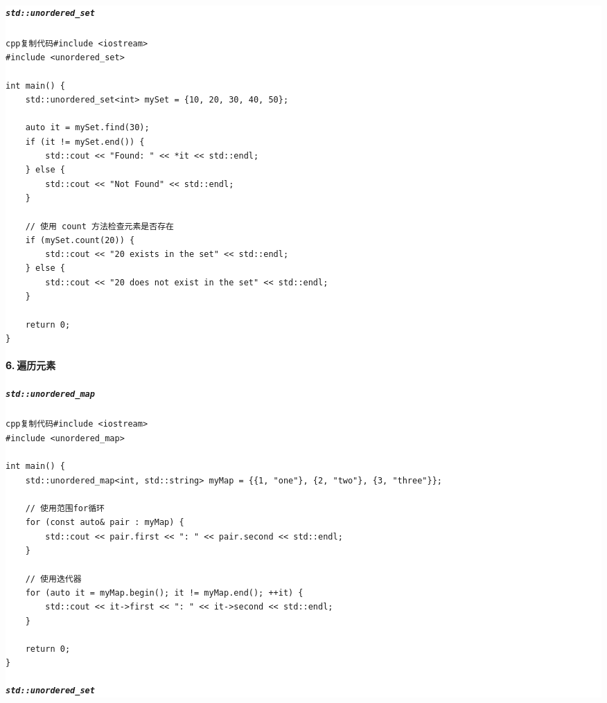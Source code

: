 ##### `std::unordered_set`

```
cpp复制代码#include <iostream>
#include <unordered_set>

int main() {
    std::unordered_set<int> mySet = {10, 20, 30, 40, 50};

    auto it = mySet.find(30);
    if (it != mySet.end()) {
        std::cout << "Found: " << *it << std::endl;
    } else {
        std::cout << "Not Found" << std::endl;
    }

    // 使用 count 方法检查元素是否存在
    if (mySet.count(20)) {
        std::cout << "20 exists in the set" << std::endl;
    } else {
        std::cout << "20 does not exist in the set" << std::endl;
    }

    return 0;
}
```

#### 6. 遍历元素

##### `std::unordered_map`

```
cpp复制代码#include <iostream>
#include <unordered_map>

int main() {
    std::unordered_map<int, std::string> myMap = {{1, "one"}, {2, "two"}, {3, "three"}};

    // 使用范围for循环
    for (const auto& pair : myMap) {
        std::cout << pair.first << ": " << pair.second << std::endl;
    }

    // 使用迭代器
    for (auto it = myMap.begin(); it != myMap.end(); ++it) {
        std::cout << it->first << ": " << it->second << std::endl;
    }

    return 0;
}
```

##### `std::unordered_set`

